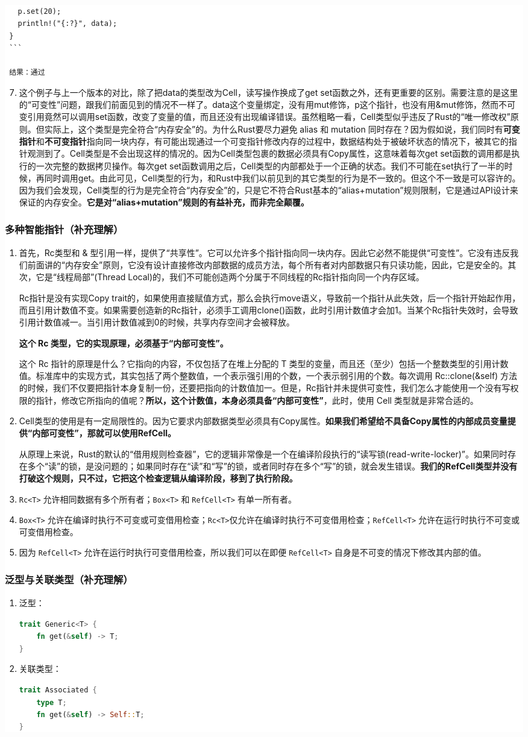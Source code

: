        p.set(20);
       println!("{:?}", data);
     }
     ```

     结果：通过

  7. 这个例子与上一个版本的对比，除了把data的类型改为Cell<i32>，读写操作换成了get set函数之外，还有更重要的区别。需要注意的是这里的“可变性”问题，跟我们前面见到的情况不一样了。data这个变量绑定，没有用mut修饰，p这个指针，也没有用&mut修饰，然而不可变引用竟然可以调用set函数，改变了变量的值，而且还没有出现编译错误。虽然粗略一看，Cell类型似乎违反了Rust的“唯一修改权”原则。但实际上，这个类型是完全符合“内存安全”的。为什么Rust要尽力避免 alias 和 mutation 同时存在？因为假如说，我们同时有**可变指针**和**不可变指针**指向同一块内存，有可能出现通过一个可变指针修改内存的过程中，数据结构处于被破坏状态的情况下，被其它的指针观测到了。Cell类型是不会出现这样的情况的。因为Cell类型包裹的数据必须具有Copy属性，这意味着每次get set函数的调用都是执行的一次完整的数据拷贝操作。每次get set函数调用之后，Cell类型的内部都处于一个正确的状态。我们不可能在set执行了一半的时候，再同时调用get。由此可见，Cell类型的行为，和Rust中我们以前见到的其它类型的行为是不一致的。但这个不一致是可以容许的。因为我们会发现，Cell类型的行为是完全符合“内存安全”的，只是它不符合Rust基本的“alias+mutation”规则限制，它是通过API设计来保证的内存安全。**它是对“alias+mutation”规则的有益补充，而非完全颠覆。**

### 多种智能指针（补充理解）

1. 首先，Rc类型和 & 型引用一样，提供了“共享性”。它可以允许多个指针指向同一块内存。因此它必然不能提供“可变性”。它没有违反我们前面讲的“内存安全”原则，它没有设计直接修改内部数据的成员方法，每个所有者对内部数据只有只读功能，因此，它是安全的。其次，它是“线程局部”(Thread Local)的，我们不可能创造两个分属于不同线程的Rc指针指向同一个内存区域。

   Rc指针是没有实现Copy trait的，如果使用直接赋值方式，那么会执行move语义，导致前一个指针从此失效，后一个指针开始起作用，而且引用计数值不变。如果需要创造新的Rc指针，必须手工调用clone()函数，此时引用计数值才会加1。当某个Rc指针失效时，会导致引用计数值减一。当引用计数值减到0的时候，共享内存空间才会被释放。

   **这个 Rc 类型，它的实现原理，必须基于“内部可变性”。**

   这个 Rc<T> 指针的原理是什么？它指向的内容，不仅包括了在堆上分配的 T 类型的变量，而且还（至少）包括一个整数类型的引用计数值。标准库中的实现方式，其实包括了两个整数值，一个表示强引用的个数，一个表示弱引用的个数。每次调用 Rc::clone(&self) 方法的时候，我们不仅要把指针本身复制一份，还要把指向的计数值加一。但是，Rc指针并未提供可变性，我们怎么才能使用一个没有写权限的指针，修改它所指向的值呢？**所以，这个计数值，本身必须具备“内部可变性”**，此时，使用 Cell<usize> 类型就是非常合适的。

2. Cell类型的使用是有一定局限性的。因为它要求内部数据类型必须具有Copy属性。**如果我们希望给不具备Copy属性的内部成员变量提供“内部可变性”，那就可以使用RefCell。**

   从原理上来说，Rust的默认的“借用规则检查器”，它的逻辑非常像是一个在编译阶段执行的“读写锁(read-write-locker)”。如果同时存在多个“读”的锁，是没问题的；如果同时存在“读”和“写”的锁，或者同时存在多个“写”的锁，就会发生错误。**我们的RefCell类型并没有打破这个规则，只不过，它把这个检查逻辑从编译阶段，移到了执行阶段。**
   
3. `Rc<T>` 允许相同数据有多个所有者；`Box<T>` 和 `RefCell<T>` 有单一所有者。

4. `Box<T>` 允许在编译时执行不可变或可变借用检查；`Rc<T>`仅允许在编译时执行不可变借用检查；`RefCell<T>` 允许在运行时执行不可变或可变借用检查。

5. 因为 `RefCell<T>` 允许在运行时执行可变借用检查，所以我们可以在即便 `RefCell<T>` 自身是不可变的情况下修改其内部的值。



### 泛型与关联类型（补充理解）

1. 泛型：

   ```rust
   trait Generic<T> {
       fn get(&self) -> T;
   }
   ```

2. 关联类型：

   ```rust
   trait Associated {
       type T;
       fn get(&self) -> Self::T;
   }
   ```

